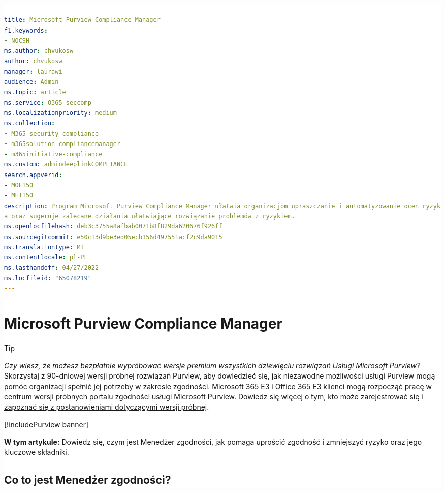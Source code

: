 ```yaml
---
title: Microsoft Purview Compliance Manager
f1.keywords:
- NOCSH
ms.author: chvukosw
author: chvukosw
manager: laurawi
audience: Admin
ms.topic: article
ms.service: O365-seccomp
ms.localizationpriority: medium
ms.collection:
- M365-security-compliance
- m365solution-compliancemanager
- m365initiative-compliance
ms.custom: admindeeplinkCOMPLIANCE
search.appverid:
- MOE150
- MET150
description: Program Microsoft Purview Compliance Manager ułatwia organizacjom upraszczanie i automatyzowanie ocen ryzyka oraz sugeruje zalecane działania ułatwiające rozwiązanie problemów z ryzykiem.
ms.openlocfilehash: deb3c3755a8afbab0071b8f829da620676f926ff
ms.sourcegitcommit: e50c13d9be3ed05ecb156d497551acf2c9da9015
ms.translationtype: MT
ms.contentlocale: pl-PL
ms.lasthandoff: 04/27/2022
ms.locfileid: "65078219"
---
```

# <a name="microsoft-purview-compliance-manager"></a>Microsoft Purview Compliance Manager

> [!TIP]
> *Czy wiesz, że możesz bezpłatnie wypróbować wersje premium wszystkich dziewięciu rozwiązań Usługi Microsoft Purview?* Skorzystaj z 90-dniowej wersji próbnej rozwiązań Purview, aby dowiedzieć się, jak niezawodne możliwości usługi Purview mogą pomóc organizacji spełnić jej potrzeby w zakresie zgodności. Microsoft 365 E3 i Office 365 E3 klienci mogą rozpocząć pracę w [centrum wersji próbnych portalu zgodności usługi Microsoft Purview](https://compliance.microsoft.com/trialHorizontalHub?sku=ComplianceE5&ref=DocsRef). Dowiedz się więcej o [tym, kto może zarejestrować się i zapoznać się z postanowieniami dotyczącymi wersji próbnej](compliance-easy-trials.md).

[!include[Purview banner](../includes/purview-rebrand-banner.md)]

**W tym artykule:** Dowiedz się, czym jest Menedżer zgodności, jak pomaga uprościć zgodność i zmniejszyć ryzyko oraz jego kluczowe składniki.

## <a name="what-is-compliance-manager"></a>Co to jest Menedżer zgodności?
